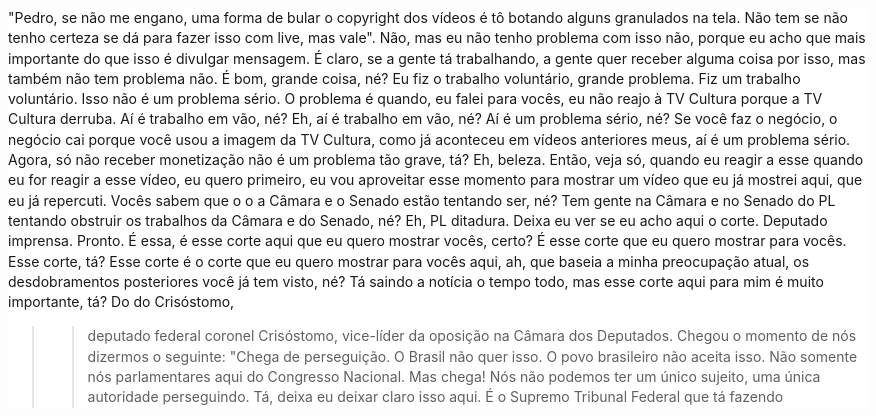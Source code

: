 "Pedro, se não me engano, uma forma de
bular o copyright dos vídeos é tô
botando alguns granulados na tela. Não
tem se não tenho certeza se dá para
fazer isso com live, mas vale". Não, mas
eu não tenho problema com isso não,
porque eu acho que mais importante do
que isso é divulgar mensagem. É claro,
se a gente tá trabalhando, a gente quer
receber alguma coisa por isso, mas
também não tem problema não. É bom,
grande coisa, né? Eu fiz o trabalho
voluntário,
grande problema. Fiz um trabalho
voluntário. Isso não é um problema
sério. O problema é quando, eu falei
para vocês, eu não reajo à TV Cultura
porque a TV Cultura derruba. Aí é
trabalho em vão, né? Eh, aí é trabalho
em vão, né? Aí é um problema sério, né?
Se você faz o negócio, o negócio cai
porque você usou a imagem da TV Cultura,
como já aconteceu em vídeos anteriores
meus, aí é um problema sério. Agora, só
não receber monetização não é um
problema tão grave, tá?
Eh, beleza. Então, veja só,
quando eu reagir a esse quando eu for
reagir a esse vídeo, eu quero primeiro,
eu vou aproveitar esse momento para
mostrar um vídeo que eu já mostrei aqui,
que eu já repercuti. Vocês sabem que o o
a Câmara e o Senado estão tentando ser,
né? Tem gente na Câmara e no Senado do
PL tentando obstruir os trabalhos da
Câmara e do Senado, né? Eh,
PL ditadura. Deixa eu ver se eu acho
aqui o corte.
Deputado
imprensa.
Pronto. É essa, é esse corte aqui que eu
quero mostrar vocês, certo? É esse corte
que eu quero mostrar para vocês. Esse
corte, tá? Esse corte
é o corte que eu quero mostrar para
vocês aqui, ah, que baseia a minha
preocupação atual, os desdobramentos
posteriores você já tem visto, né? Tá
saindo a notícia o tempo todo, mas esse
corte aqui para mim é muito importante,
tá? Do do Crisóstomo,
>> deputado federal coronel Crisóstomo,
vice-líder da oposição na Câmara dos
Deputados.
Chegou o momento de nós dizermos o
seguinte: "Chega de perseguição.
O Brasil não quer isso. O povo
brasileiro não aceita isso. Não somente
nós parlamentares aqui do Congresso
Nacional. Mas chega! Nós não podemos ter
um único sujeito, uma única autoridade
perseguindo.
>> Tá, deixa eu deixar claro isso aqui. É o
Supremo Tribunal Federal que tá fazendo